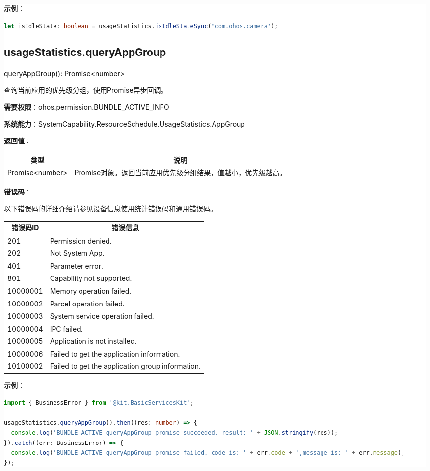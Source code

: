 **示例**：
```ts
let isIdleState: boolean = usageStatistics.isIdleStateSync("com.ohos.camera");
```

## usageStatistics.queryAppGroup

queryAppGroup(): Promise&lt;number&gt;

查询当前应用的优先级分组，使用Promise异步回调。

**需要权限**：ohos.permission.BUNDLE_ACTIVE_INFO

**系统能力**：SystemCapability.ResourceSchedule.UsageStatistics.AppGroup

**返回值**：

| 类型              | 说明                          |
| --------------- | --------------------------- |
| Promise&lt;number&gt; | Promise对象。返回当前应用优先级分组结果，值越小，优先级越高。 |

**错误码**：

以下错误码的详细介绍请参见[设备信息使用统计错误码](errorcode-DeviceUsageStatistics.md)和[通用错误码](../errorcode-universal.md)。

| 错误码ID  | 错误信息             |
| ---- | --------------------- |
| 201  | Permission denied. |
| 202  | Not System App. |
| 401 | Parameter error. |
| 801 | Capability not supported.|
| 10000001   | Memory operation failed.           |
| 10000002   | Parcel operation failed.           |
| 10000003   | System service operation failed.   |
| 10000004   | IPC failed.          |
| 10000005   | Application is not installed.      |
| 10000006   | Failed to get the application information.       |
| 10100002   | Failed to get the application group information. |

**示例**：

```ts
import { BusinessError } from '@kit.BasicServicesKit';

usageStatistics.queryAppGroup().then((res: number) => {
  console.log('BUNDLE_ACTIVE queryAppGroup promise succeeded. result: ' + JSON.stringify(res));
}).catch((err: BusinessError) => {
  console.log('BUNDLE_ACTIVE queryAppGroup promise failed. code is: ' + err.code + ',message is: ' + err.message);
});
```
